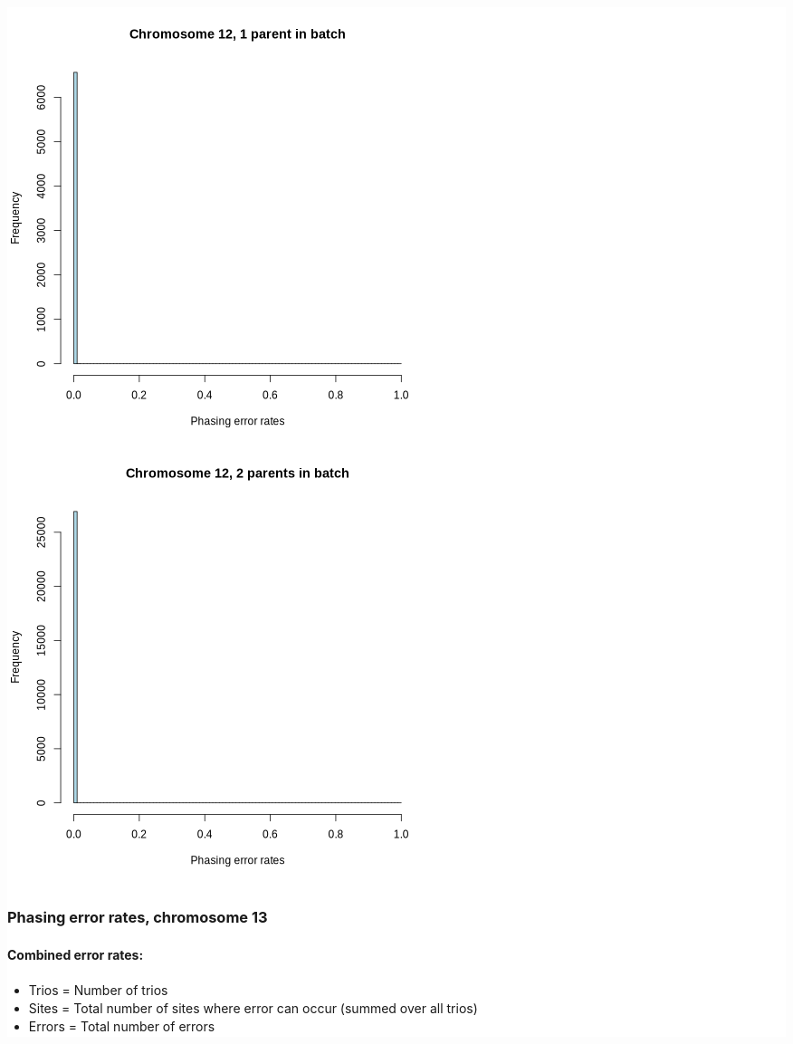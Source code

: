 ![](phasing_plots/phasing_error_rates_chr12_1parents.png)
![](phasing_plots/phasing_error_rates_chr12_2parents.png)
### Phasing error rates, chromosome 13
#### Combined error rates:
 - Trios = Number of trios
 - Sites = Total number of sites where error can occur (summed over all trios)
 - Errors = Total number of errors
